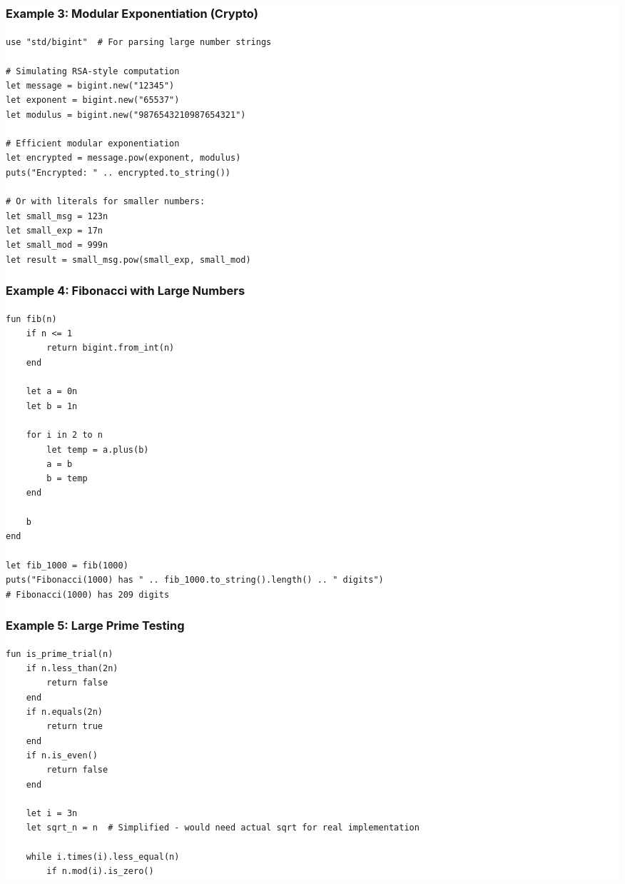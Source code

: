 ### Example 3: Modular Exponentiation (Crypto)

```quest
use "std/bigint"  # For parsing large number strings

# Simulating RSA-style computation
let message = bigint.new("12345")
let exponent = bigint.new("65537")
let modulus = bigint.new("9876543210987654321")

# Efficient modular exponentiation
let encrypted = message.pow(exponent, modulus)
puts("Encrypted: " .. encrypted.to_string())

# Or with literals for smaller numbers:
let small_msg = 123n
let small_exp = 17n
let small_mod = 999n
let result = small_msg.pow(small_exp, small_mod)
```

### Example 4: Fibonacci with Large Numbers

```quest
fun fib(n)
    if n <= 1
        return bigint.from_int(n)
    end

    let a = 0n
    let b = 1n

    for i in 2 to n
        let temp = a.plus(b)
        a = b
        b = temp
    end

    b
end

let fib_1000 = fib(1000)
puts("Fibonacci(1000) has " .. fib_1000.to_string().length() .. " digits")
# Fibonacci(1000) has 209 digits
```

### Example 5: Large Prime Testing

```quest
fun is_prime_trial(n)
    if n.less_than(2n)
        return false
    end
    if n.equals(2n)
        return true
    end
    if n.is_even()
        return false
    end

    let i = 3n
    let sqrt_n = n  # Simplified - would need actual sqrt for real implementation

    while i.times(i).less_equal(n)
        if n.mod(i).is_zero()
```